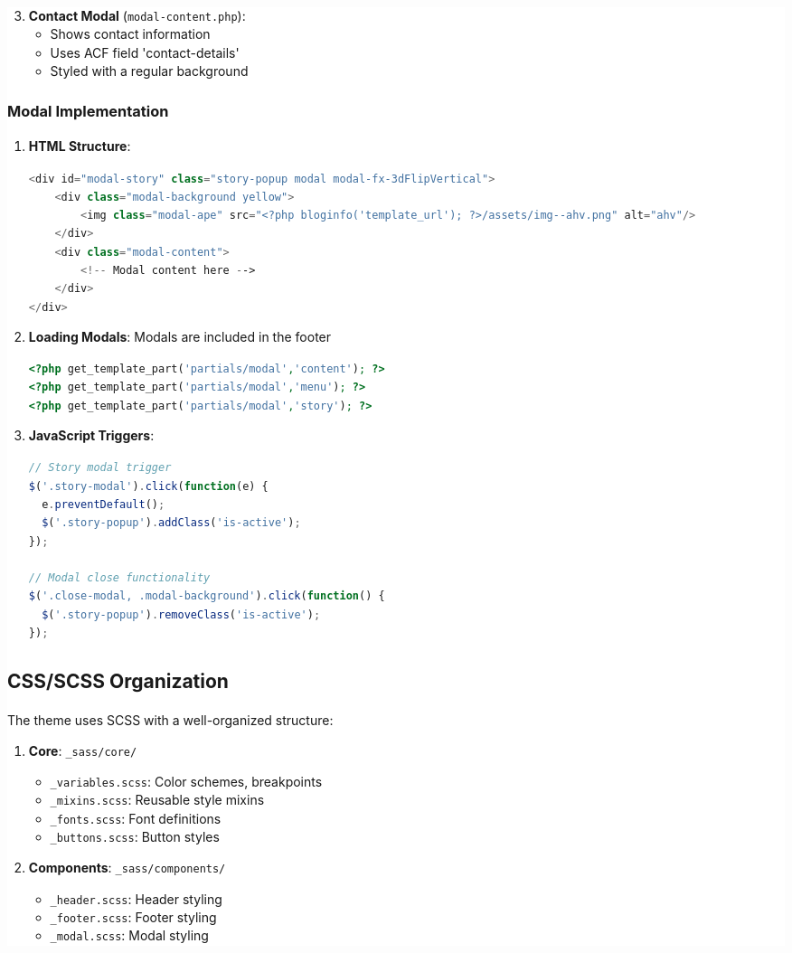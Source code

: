 3. **Contact Modal** (`modal-content.php`):
   - Shows contact information
   - Uses ACF field 'contact-details'
   - Styled with a regular background

### Modal Implementation

1. **HTML Structure**:
   ```php
   <div id="modal-story" class="story-popup modal modal-fx-3dFlipVertical">
       <div class="modal-background yellow">
           <img class="modal-ape" src="<?php bloginfo('template_url'); ?>/assets/img--ahv.png" alt="ahv"/>
       </div>
       <div class="modal-content">
           <!-- Modal content here -->
       </div>
   </div>
   ```

2. **Loading Modals**: Modals are included in the footer
   ```php
   <?php get_template_part('partials/modal','content'); ?>
   <?php get_template_part('partials/modal','menu'); ?>
   <?php get_template_part('partials/modal','story'); ?>
   ```

3. **JavaScript Triggers**:
   ```javascript
   // Story modal trigger
   $('.story-modal').click(function(e) {
     e.preventDefault();
     $('.story-popup').addClass('is-active');
   });
   
   // Modal close functionality
   $('.close-modal, .modal-background').click(function() {
     $('.story-popup').removeClass('is-active');
   });
   ```

## CSS/SCSS Organization

The theme uses SCSS with a well-organized structure:

1. **Core**: `_sass/core/`
   - `_variables.scss`: Color schemes, breakpoints
   - `_mixins.scss`: Reusable style mixins
   - `_fonts.scss`: Font definitions
   - `_buttons.scss`: Button styles

2. **Components**: `_sass/components/`
   - `_header.scss`: Header styling
   - `_footer.scss`: Footer styling
   - `_modal.scss`: Modal styling
